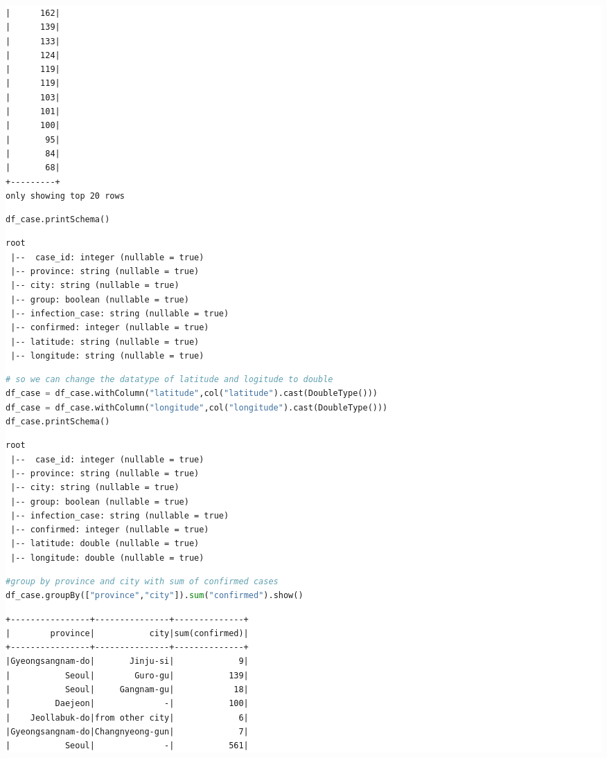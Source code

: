     |      162|
    |      139|
    |      133|
    |      124|
    |      119|
    |      119|
    |      103|
    |      101|
    |      100|
    |       95|
    |       84|
    |       68|
    +---------+
    only showing top 20 rows
    
    


```python
df_case.printSchema()
```

    root
     |--  case_id: integer (nullable = true)
     |-- province: string (nullable = true)
     |-- city: string (nullable = true)
     |-- group: boolean (nullable = true)
     |-- infection_case: string (nullable = true)
     |-- confirmed: integer (nullable = true)
     |-- latitude: string (nullable = true)
     |-- longitude: string (nullable = true)
    
    


```python
# so we can change the datatype of latitude and logitude to double
df_case = df_case.withColumn("latitude",col("latitude").cast(DoubleType()))
df_case = df_case.withColumn("longitude",col("longitude").cast(DoubleType()))
df_case.printSchema()
```

    root
     |--  case_id: integer (nullable = true)
     |-- province: string (nullable = true)
     |-- city: string (nullable = true)
     |-- group: boolean (nullable = true)
     |-- infection_case: string (nullable = true)
     |-- confirmed: integer (nullable = true)
     |-- latitude: double (nullable = true)
     |-- longitude: double (nullable = true)
    
    


```python
#group by province and city with sum of confirmed cases
df_case.groupBy(["province","city"]).sum("confirmed").show()
```

    +----------------+---------------+--------------+
    |        province|           city|sum(confirmed)|
    +----------------+---------------+--------------+
    |Gyeongsangnam-do|       Jinju-si|             9|
    |           Seoul|        Guro-gu|           139|
    |           Seoul|     Gangnam-gu|            18|
    |         Daejeon|              -|           100|
    |    Jeollabuk-do|from other city|             6|
    |Gyeongsangnam-do|Changnyeong-gun|             7|
    |           Seoul|              -|           561|